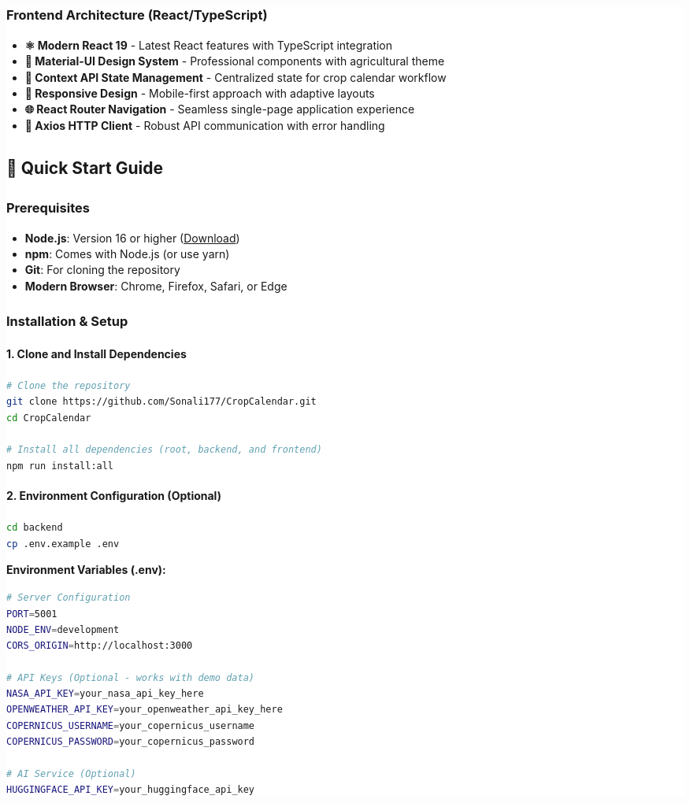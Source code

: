 ### **Frontend Architecture (React/TypeScript)**
- **⚛️ Modern React 19** - Latest React features with TypeScript integration
- **🎨 Material-UI Design System** - Professional components with agricultural theme
- **🔄 Context API State Management** - Centralized state for crop calendar workflow
- **📱 Responsive Design** - Mobile-first approach with adaptive layouts
- **🌐 React Router Navigation** - Seamless single-page application experience
- **📡 Axios HTTP Client** - Robust API communication with error handling

## 🚀 Quick Start Guide

### **Prerequisites**
- **Node.js**: Version 16 or higher ([Download](https://nodejs.org/))
- **npm**: Comes with Node.js (or use yarn)
- **Git**: For cloning the repository
- **Modern Browser**: Chrome, Firefox, Safari, or Edge

### **Installation & Setup**

#### **1. Clone and Install Dependencies**
```bash
# Clone the repository
git clone https://github.com/Sonali177/CropCalendar.git
cd CropCalendar

# Install all dependencies (root, backend, and frontend)
npm run install:all
```

#### **2. Environment Configuration (Optional)**
```bash
cd backend
cp .env.example .env
```

**Environment Variables (.env):**
```bash
# Server Configuration
PORT=5001
NODE_ENV=development
CORS_ORIGIN=http://localhost:3000

# API Keys (Optional - works with demo data)
NASA_API_KEY=your_nasa_api_key_here
OPENWEATHER_API_KEY=your_openweather_api_key_here
COPERNICUS_USERNAME=your_copernicus_username
COPERNICUS_PASSWORD=your_copernicus_password

# AI Service (Optional)
HUGGINGFACE_API_KEY=your_huggingface_api_key
```
